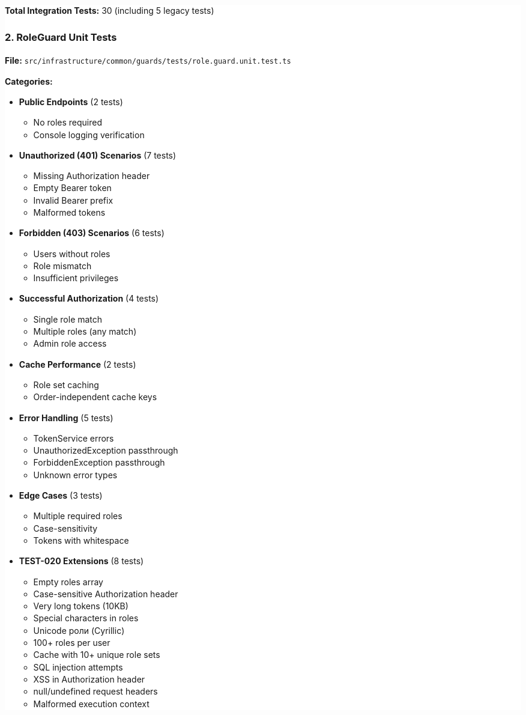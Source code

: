 **Total Integration Tests:** 30 (including 5 legacy tests)

### 2. RoleGuard Unit Tests

**File:** `src/infrastructure/common/guards/tests/role.guard.unit.test.ts`

**Categories:**

- **Public Endpoints** (2 tests)
    - No roles required
    - Console logging verification

- **Unauthorized (401) Scenarios** (7 tests)
    - Missing Authorization header
    - Empty Bearer token
    - Invalid Bearer prefix
    - Malformed tokens

- **Forbidden (403) Scenarios** (6 tests)
    - Users without roles
    - Role mismatch
    - Insufficient privileges

- **Successful Authorization** (4 tests)
    - Single role match
    - Multiple roles (any match)
    - Admin role access

- **Cache Performance** (2 tests)
    - Role set caching
    - Order-independent cache keys

- **Error Handling** (5 tests)
    - TokenService errors
    - UnauthorizedException passthrough
    - ForbiddenException passthrough
    - Unknown error types

- **Edge Cases** (3 tests)
    - Multiple required roles
    - Case-sensitivity
    - Tokens with whitespace

- **TEST-020 Extensions** (8 tests)
    - Empty roles array
    - Case-sensitive Authorization header
    - Very long tokens (10KB)
    - Special characters in roles
    - Unicode роли (Cyrillic)
    - 100+ roles per user
    - Cache with 10+ unique role sets
    - SQL injection attempts
    - XSS in Authorization header
    - null/undefined request headers
    - Malformed execution context
